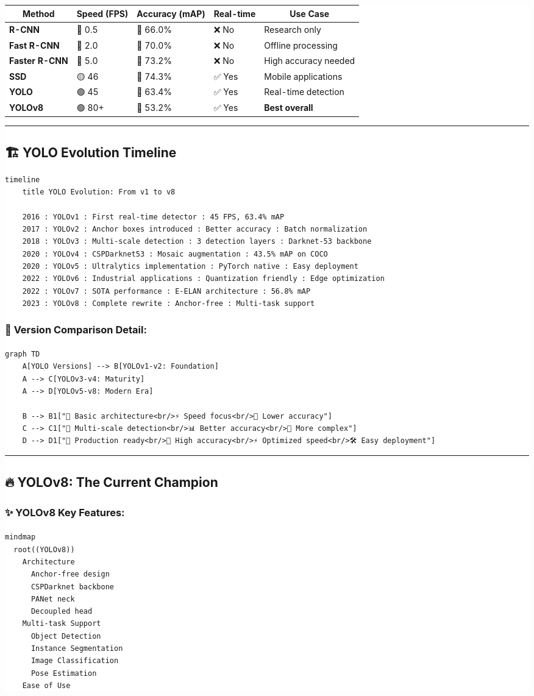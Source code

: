 | Method | Speed (FPS) | Accuracy (mAP) | Real-time | Use Case |
|--------|-------------|----------------|-----------|----------|
| **R-CNN** | 🐌 0.5 | 🎯 66.0% | ❌ No | Research only |
| **Fast R-CNN** | 🐌 2.0 | 🎯 70.0% | ❌ No | Offline processing |
| **Faster R-CNN** | 🐌 5.0 | 🎯 73.2% | ❌ No | High accuracy needed |
| **SSD** | 🟡 46 | 🎯 74.3% | ✅ Yes | Mobile applications |
| **YOLO** | 🟢 45 | 🎯 63.4% | ✅ Yes | Real-time detection |
| **YOLOv8** | 🟢 80+ | 🎯 53.2% | ✅ Yes | **Best overall** |

---

## 🏗️ YOLO Evolution Timeline

```mermaid
timeline
    title YOLO Evolution: From v1 to v8
    
    2016 : YOLOv1 : First real-time detector : 45 FPS, 63.4% mAP
    2017 : YOLOv2 : Anchor boxes introduced : Better accuracy : Batch normalization
    2018 : YOLOv3 : Multi-scale detection : 3 detection layers : Darknet-53 backbone
    2020 : YOLOv4 : CSPDarknet53 : Mosaic augmentation : 43.5% mAP on COCO
    2020 : YOLOv5 : Ultralytics implementation : PyTorch native : Easy deployment
    2022 : YOLOv6 : Industrial applications : Quantization friendly : Edge optimization
    2022 : YOLOv7 : SOTA performance : E-ELAN architecture : 56.8% mAP
    2023 : YOLOv8 : Complete rewrite : Anchor-free : Multi-task support
```

### 🎯 **Version Comparison Detail:**

```mermaid
graph TD
    A[YOLO Versions] --> B[YOLOv1-v2: Foundation]
    A --> C[YOLOv3-v4: Maturity] 
    A --> D[YOLOv5-v8: Modern Era]
    
    B --> B1["🔧 Basic architecture<br/>⚡ Speed focus<br/>🎯 Lower accuracy"]
    C --> C1["🎯 Multi-scale detection<br/>📊 Better accuracy<br/>🔧 More complex"]
    D --> D1["🚀 Production ready<br/>🎯 High accuracy<br/>⚡ Optimized speed<br/>🛠️ Easy deployment"]
```

---

## 🔥 YOLOv8: The Current Champion

### ✨ **YOLOv8 Key Features:**

```mermaid
mindmap
  root((YOLOv8))
    Architecture
      Anchor-free design
      CSPDarknet backbone
      PANet neck
      Decoupled head
    Multi-task Support
      Object Detection
      Instance Segmentation
      Image Classification
      Pose Estimation
    Ease of Use
```